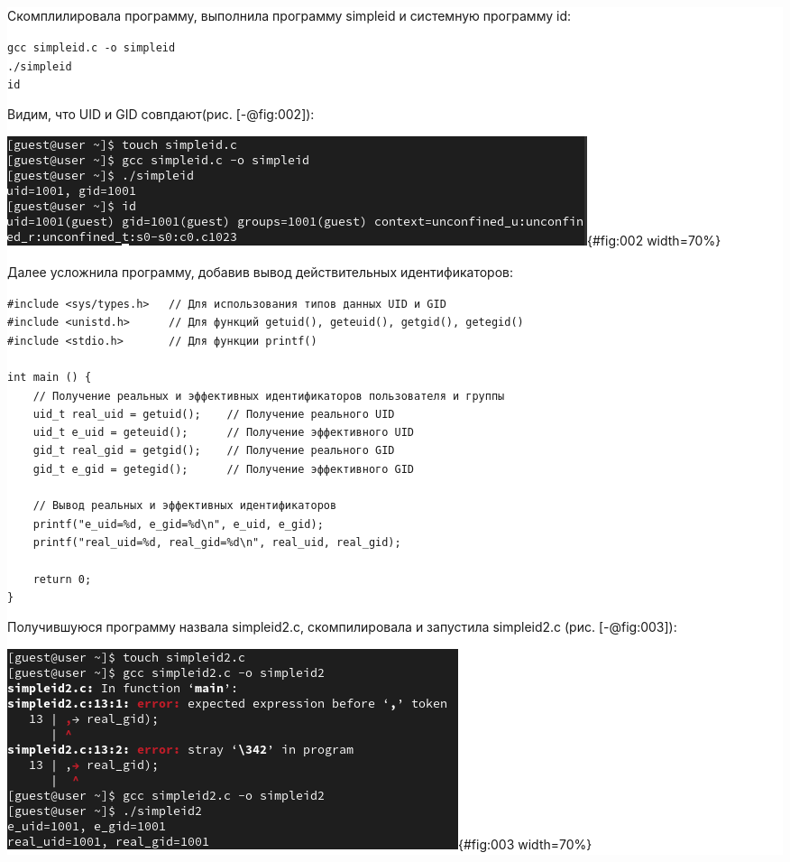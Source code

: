 Скомплилировала программу, выполнила программу simpleid и системную программу id:
```
gcc simpleid.c -o simpleid
./simpleid
id
```
Видим, что UID и GID совпдают(рис. [-@fig:002]):

![Задание 1.1-5](image/1-5.png){#fig:002 width=70%}

Далее усложнила программу, добавив вывод действительных идентификаторов:
```
#include <sys/types.h>   // Для использования типов данных UID и GID
#include <unistd.h>      // Для функций getuid(), geteuid(), getgid(), getegid()
#include <stdio.h>       // Для функции printf()

int main () {
    // Получение реальных и эффективных идентификаторов пользователя и группы
    uid_t real_uid = getuid();    // Получение реального UID
    uid_t e_uid = geteuid();      // Получение эффективного UID
    gid_t real_gid = getgid();    // Получение реального GID
    gid_t e_gid = getegid();      // Получение эффективного GID

    // Вывод реальных и эффективных идентификаторов
    printf("e_uid=%d, e_gid=%d\n", e_uid, e_gid);
    printf("real_uid=%d, real_gid=%d\n", real_uid, real_gid);

    return 0;
}

```

Получившуюся программу назвала simpleid2.c, скомпилировала и запустила simpleid2.c (рис. [-@fig:003]):

![Задание 1.6-7](image/6-7.png){#fig:003 width=70%}
